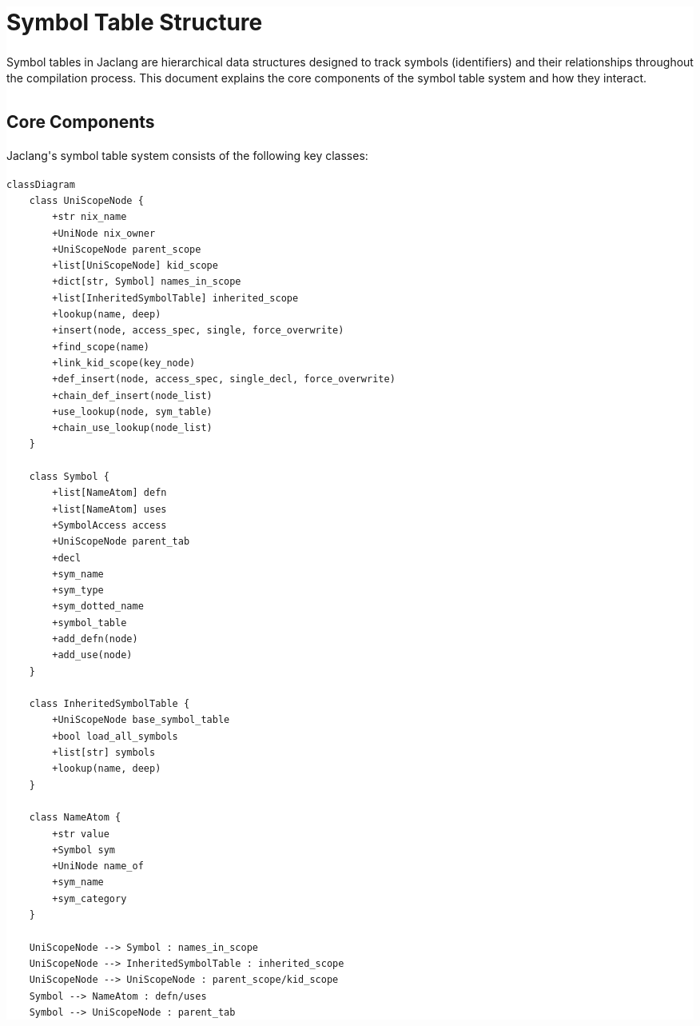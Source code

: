 # Symbol Table Structure

Symbol tables in Jaclang are hierarchical data structures designed to track symbols (identifiers) and their relationships throughout the compilation process. This document explains the core components of the symbol table system and how they interact.

## Core Components

Jaclang's symbol table system consists of the following key classes:

```mermaid
classDiagram
    class UniScopeNode {
        +str nix_name
        +UniNode nix_owner
        +UniScopeNode parent_scope
        +list[UniScopeNode] kid_scope
        +dict[str, Symbol] names_in_scope
        +list[InheritedSymbolTable] inherited_scope
        +lookup(name, deep)
        +insert(node, access_spec, single, force_overwrite)
        +find_scope(name)
        +link_kid_scope(key_node)
        +def_insert(node, access_spec, single_decl, force_overwrite)
        +chain_def_insert(node_list)
        +use_lookup(node, sym_table)
        +chain_use_lookup(node_list)
    }

    class Symbol {
        +list[NameAtom] defn
        +list[NameAtom] uses
        +SymbolAccess access
        +UniScopeNode parent_tab
        +decl
        +sym_name
        +sym_type
        +sym_dotted_name
        +symbol_table
        +add_defn(node)
        +add_use(node)
    }

    class InheritedSymbolTable {
        +UniScopeNode base_symbol_table
        +bool load_all_symbols
        +list[str] symbols
        +lookup(name, deep)
    }

    class NameAtom {
        +str value
        +Symbol sym
        +UniNode name_of
        +sym_name
        +sym_category
    }

    UniScopeNode --> Symbol : names_in_scope
    UniScopeNode --> InheritedSymbolTable : inherited_scope
    UniScopeNode --> UniScopeNode : parent_scope/kid_scope
    Symbol --> NameAtom : defn/uses
    Symbol --> UniScopeNode : parent_tab
```